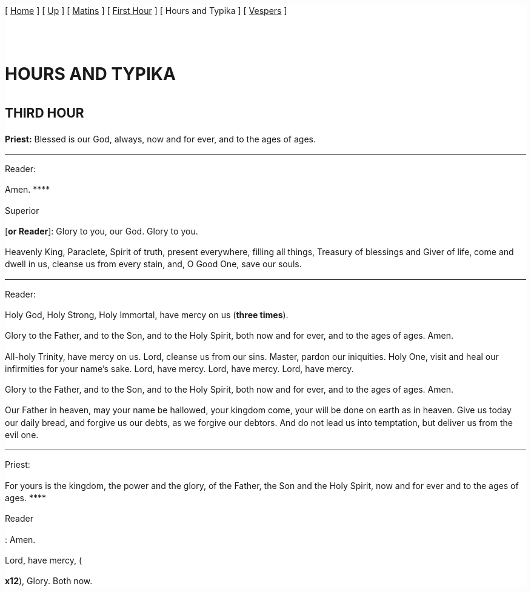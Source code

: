 \[ [Home](index.md) \] \[ [Up](holyMon.md) \] \[ [Matins](HWMonMat.md) \] \[ [First Hour](HWHrs01.md) \] \[ Hours and Typika \] \[ [Vespers](HWMon-V.md) \]

 

HOURS AND TYPIKA
================

THIRD HOUR
----------

**Priest:** Blessed is our God, always, now and for ever, and to the ages of ages.

****

Reader:

Amen. ****

Superior

\[**or Reader**\]: Glory to you, our God. Glory to you.

Heavenly King, Paraclete, Spirit of truth, present everywhere, filling all things, Treasury of blessings and Giver of life, come and dwell in us, cleanse us from every stain, and, O Good One, save our souls.

****

Reader:

Holy God, Holy Strong, Holy Immortal, have mercy on us (**three times**).

Glory to the Father, and to the Son, and to the Holy Spirit, both now and for ever, and to the ages of ages. Amen.

All-holy Trinity, have mercy on us. Lord, cleanse us from our sins. Master, pardon our iniquities. Holy One, visit and heal our infirmities for your name’s sake. Lord, have mercy. Lord, have mercy. Lord, have mercy.

Glory to the Father, and to the Son, and to the Holy Spirit, both now and for ever, and to the ages of ages. Amen.

Our Father in heaven, may your name be hallowed, your kingdom come, your will be done on earth as in heaven. Give us today our daily bread, and forgive us our debts, as we forgive our debtors. And do not lead us into temptation, but deliver us from the evil one.

****

Priest:

For yours is the kingdom, the power and the glory, of the Father, the Son and the Holy Spirit, now and for ever and to the ages of ages. ****

Reader

: Amen.

Lord, have mercy, (

**x12**), Glory. Both now.
